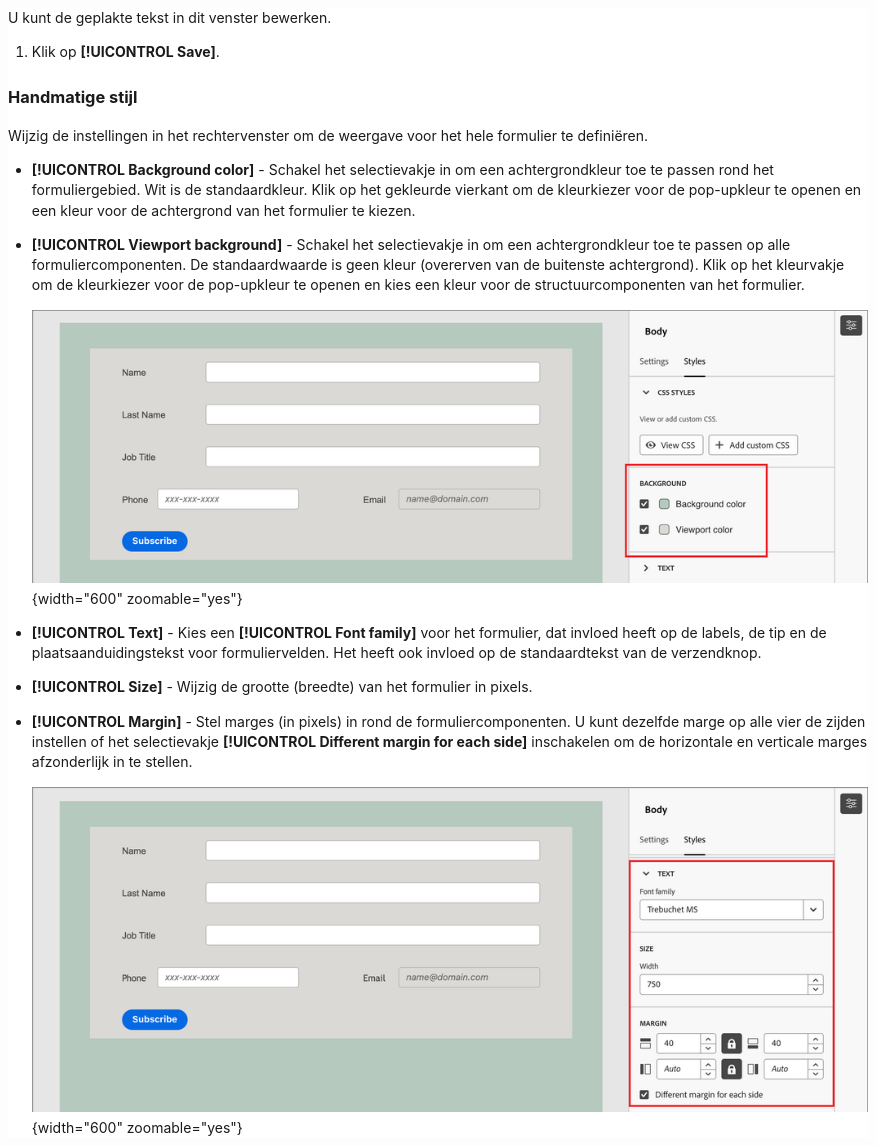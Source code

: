    U kunt de geplakte tekst in dit venster bewerken.

1. Klik op **[!UICONTROL Save]**.

### Handmatige stijl

Wijzig de instellingen in het rechtervenster om de weergave voor het hele formulier te definiëren.

* **[!UICONTROL Background color]** - Schakel het selectievakje in om een achtergrondkleur toe te passen rond het formuliergebied. Wit is de standaardkleur. Klik op het gekleurde vierkant om de kleurkiezer voor de pop-upkleur te openen en een kleur voor de achtergrond van het formulier te kiezen.

* **[!UICONTROL Viewport background]** - Schakel het selectievakje in om een achtergrondkleur toe te passen op alle formuliercomponenten. De standaardwaarde is geen kleur (overerven van de buitenste achtergrond). Klik op het kleurvakje om de kleurkiezer voor de pop-upkleur te openen en kies een kleur voor de structuurcomponenten van het formulier.

  ![ plaats de achtergrondkleuren voor de vorm ](./assets/form-body-styles-background-colors.png){width="600" zoomable="yes"}

* **[!UICONTROL Text]** - Kies een **[!UICONTROL Font family]** voor het formulier, dat invloed heeft op de labels, de tip en de plaatsaanduidingstekst voor formuliervelden. Het heeft ook invloed op de standaardtekst van de verzendknop.

* **[!UICONTROL Size]** - Wijzig de grootte (breedte) van het formulier in pixels.

* **[!UICONTROL Margin]** - Stel marges (in pixels) in rond de formuliercomponenten. U kunt dezelfde marge op alle vier de zijden instellen of het selectievakje **[!UICONTROL Different margin for each side]** inschakelen om de horizontale en verticale marges afzonderlijk in te stellen.

  ![ plaats de tekst, de grootte, en de marges voor de vorm ](./assets/form-body-styles-text-size-margin.png){width="600" zoomable="yes"}
